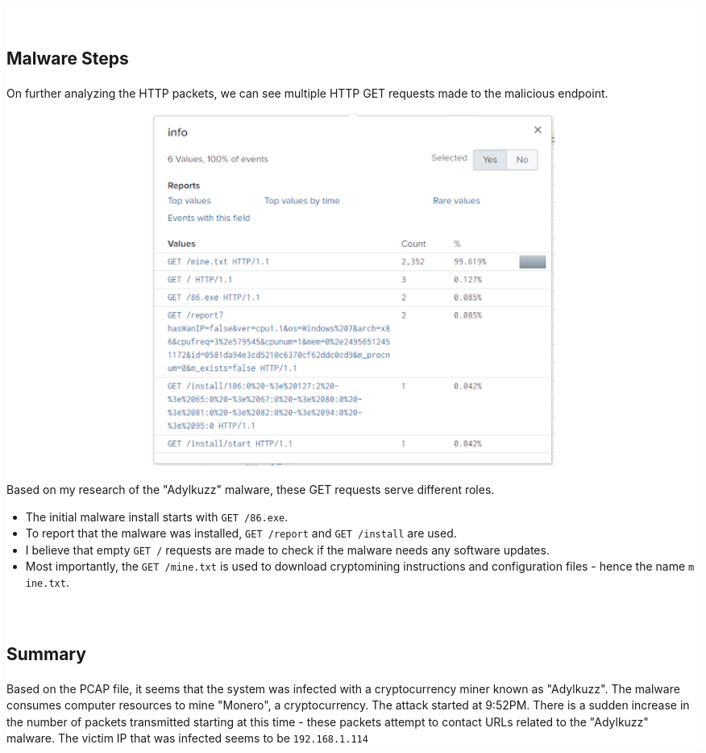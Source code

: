 

&nbsp;
## Malware Steps

On further analyzing the HTTP packets, we can see multiple HTTP GET requests made to the malicious endpoint.

<p align="center">
    <img src="/assets/images/OSINT_SIEMS/splunk_http.png"
         width=500 />
</p>

Based on my research of the "Adylkuzz" malware, these GET requests serve different roles.
- The initial malware install starts with `GET /86.exe`.
- To report that the malware was installed, `GET /report` and `GET /install` are used.
- I believe that empty `GET /` requests are made to check if the malware needs any software updates.
- Most importantly, the `GET /mine.txt` is used to download cryptomining instructions and configuration files - hence the name `mine.txt`.


&nbsp;
## Summary

Based on the PCAP file, it seems that the system was infected with a cryptocurrency miner known as "Adylkuzz". The malware consumes computer resources to mine "Monero", a cryptocurrency. The attack started at 9:52PM. There is a sudden increase in the number of packets transmitted starting at this time - these packets attempt to contact URLs related to the "Adylkuzz" malware. The victim IP that was infected seems to be `192.168.1.114`